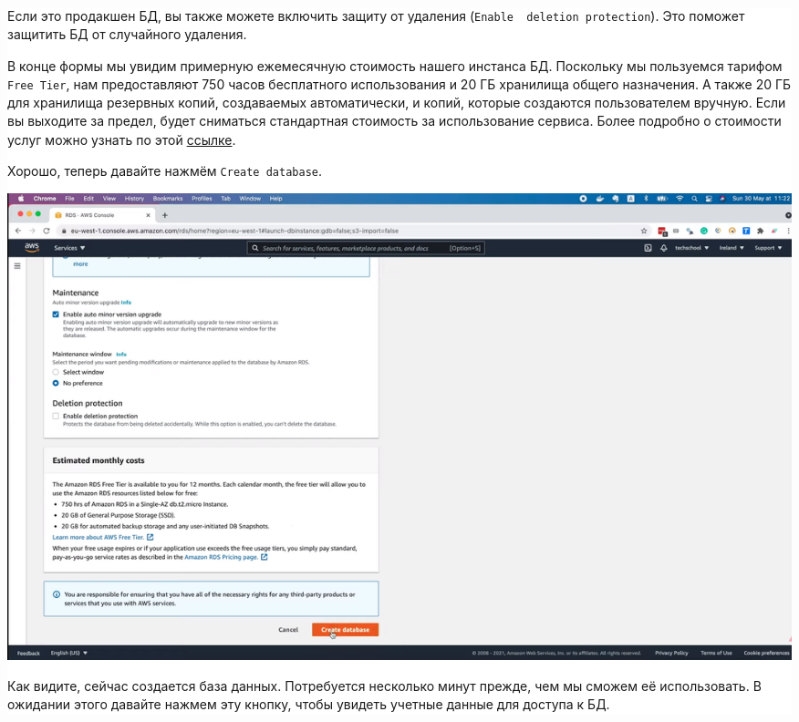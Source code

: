 Если это продакшен БД, вы также можете включить защиту от удаления (`Enable 
deletion protection`). Это поможет защитить БД от случайного удаления.

В конце формы мы увидим примерную ежемесячную стоимость нашего инстанса БД.
Поскольку мы пользуемся тарифом `Free Tier`, нам предоставляют 750 часов 
бесплатного использования и 20 ГБ хранилища общего назначения. А также 20 
ГБ для хранилища резервных копий, создаваемых автоматически, и копий, 
которые создаются пользователем вручную. Если вы выходите за предел, будет
сниматься стандартная стоимость за использование сервиса. Более подробно
о стоимости услуг можно узнать по этой [ссылке](https://aws.amazon.com/rds/pricing/).

Хорошо, теперь давайте нажмём `Create database`.

![](../images/part28/10.png)

Как видите, сейчас создается база данных. Потребуется несколько 
минут прежде, чем мы сможем её использовать. В ожидании этого давайте 
нажмем эту кнопку, чтобы увидеть учетные данные для доступа к БД.
